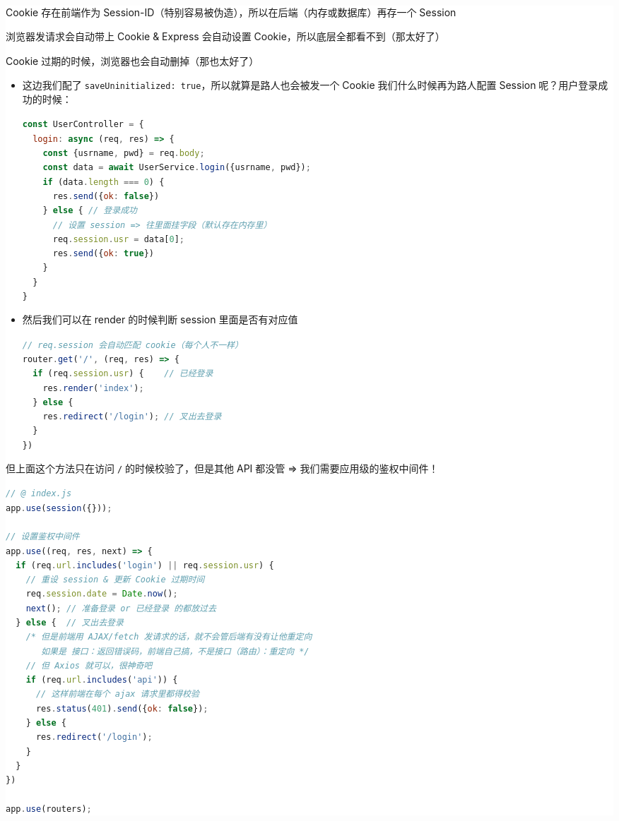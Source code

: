 Cookie 存在前端作为 Session-ID（特别容易被伪造），所以在后端（内存或数据库）再存一个 Session

浏览器发请求会自动带上 Cookie & Express 会自动设置 Cookie，所以底层全都看不到（那太好了）

Cookie 过期的时候，浏览器也会自动删掉（那也太好了）

- 这边我们配了 `saveUninitialized: true`，所以就算是路人也会被发一个 Cookie 
  我们什么时候再为路人配置 Session 呢？用户登录成功的时候：

  ```js
  const UserController = {
    login: async (req, res) => {
      const {usrname, pwd} = req.body;
      const data = await UserService.login({usrname, pwd});
      if (data.length === 0) {
        res.send({ok: false})
      } else { // 登录成功
        // 设置 session => 往里面挂字段（默认存在内存里）
        req.session.usr = data[0];
        res.send({ok: true})
      }
    }
  }
  ```

- 然后我们可以在 render 的时候判断 session 里面是否有对应值

  ```js
  // req.session 会自动匹配 cookie（每个人不一样）
  router.get('/', (req, res) => {
    if (req.session.usr) {    // 已经登录
      res.render('index');
    } else {
      res.redirect('/login'); // 叉出去登录
    }
  })
  ```

但上面这个方法只在访问 `/` 的时候校验了，但是其他 API 都没管 => 我们需要应用级的鉴权中间件！

```js
// @ index.js
app.use(session({}));

// 设置鉴权中间件
app.use((req, res, next) => {
  if (req.url.includes('login') || req.session.usr) {
    // 重设 session & 更新 Cookie 过期时间
    req.session.date = Date.now(); 
    next(); // 准备登录 or 已经登录 的都放过去
  } else {  // 叉出去登录
    /* 但是前端用 AJAX/fetch 发请求的话，就不会管后端有没有让他重定向
       如果是 接口：返回错误码，前端自己搞，不是接口（路由）：重定向 */
    // 但 Axios 就可以，很神奇吧
    if (req.url.includes('api')) {
      // 这样前端在每个 ajax 请求里都得校验
      res.status(401).send({ok: false});
    } else {
      res.redirect('/login'); 
    }
  }
})

app.use(routers);
```
